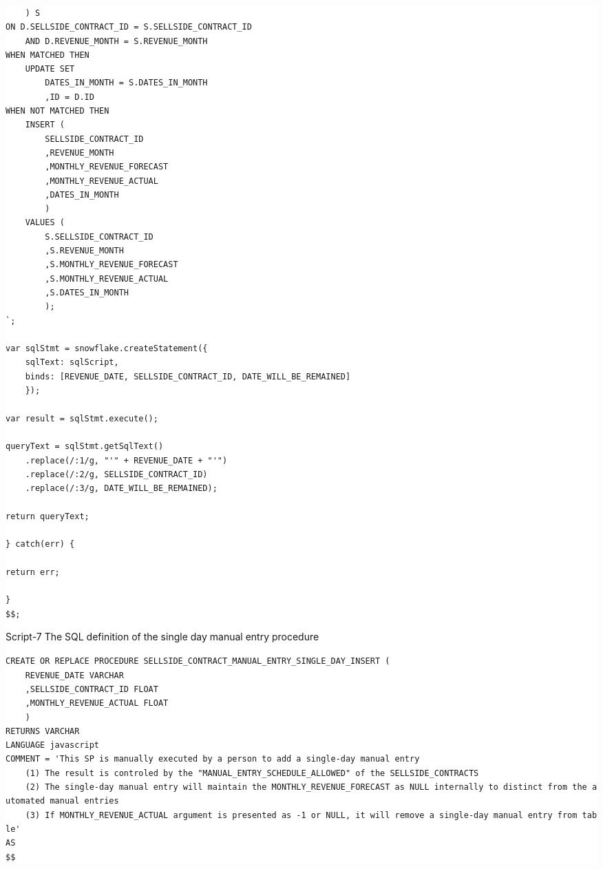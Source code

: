 ```
	) S
ON D.SELLSIDE_CONTRACT_ID = S.SELLSIDE_CONTRACT_ID
    AND D.REVENUE_MONTH = S.REVENUE_MONTH
WHEN MATCHED THEN
	UPDATE SET
		DATES_IN_MONTH = S.DATES_IN_MONTH
		,ID = D.ID
WHEN NOT MATCHED THEN
	INSERT (
		SELLSIDE_CONTRACT_ID
		,REVENUE_MONTH
		,MONTHLY_REVENUE_FORECAST
		,MONTHLY_REVENUE_ACTUAL
		,DATES_IN_MONTH
		)
	VALUES (
		S.SELLSIDE_CONTRACT_ID
		,S.REVENUE_MONTH
		,S.MONTHLY_REVENUE_FORECAST
		,S.MONTHLY_REVENUE_ACTUAL
		,S.DATES_IN_MONTH
		);
`;

var sqlStmt = snowflake.createStatement({
    sqlText: sqlScript,
    binds: [REVENUE_DATE, SELLSIDE_CONTRACT_ID, DATE_WILL_BE_REMAINED]
    });

var result = sqlStmt.execute();

queryText = sqlStmt.getSqlText()
    .replace(/:1/g, "'" + REVENUE_DATE + "'")
    .replace(/:2/g, SELLSIDE_CONTRACT_ID)
    .replace(/:3/g, DATE_WILL_BE_REMAINED);

return queryText;

} catch(err) {

return err;

}
$$;
```

Script-7 The SQL definition of the single day manual entry procedure

```
CREATE OR REPLACE PROCEDURE SELLSIDE_CONTRACT_MANUAL_ENTRY_SINGLE_DAY_INSERT (
	REVENUE_DATE VARCHAR
	,SELLSIDE_CONTRACT_ID FLOAT
	,MONTHLY_REVENUE_ACTUAL FLOAT
	)
RETURNS VARCHAR
LANGUAGE javascript
COMMENT = 'This SP is manually executed by a person to add a single-day manual entry
    (1) The result is controled by the "MANUAL_ENTRY_SCHEDULE_ALLOWED" of the SELLSIDE_CONTRACTS
    (2) The single-day manual entry will maintain the MONTHLY_REVENUE_FORECAST as NULL internally to distinct from the automated manual entries
    (3) If MONTHLY_REVENUE_ACTUAL argument is presented as -1 or NULL, it will remove a single-day manual entry from table'
AS
$$
```